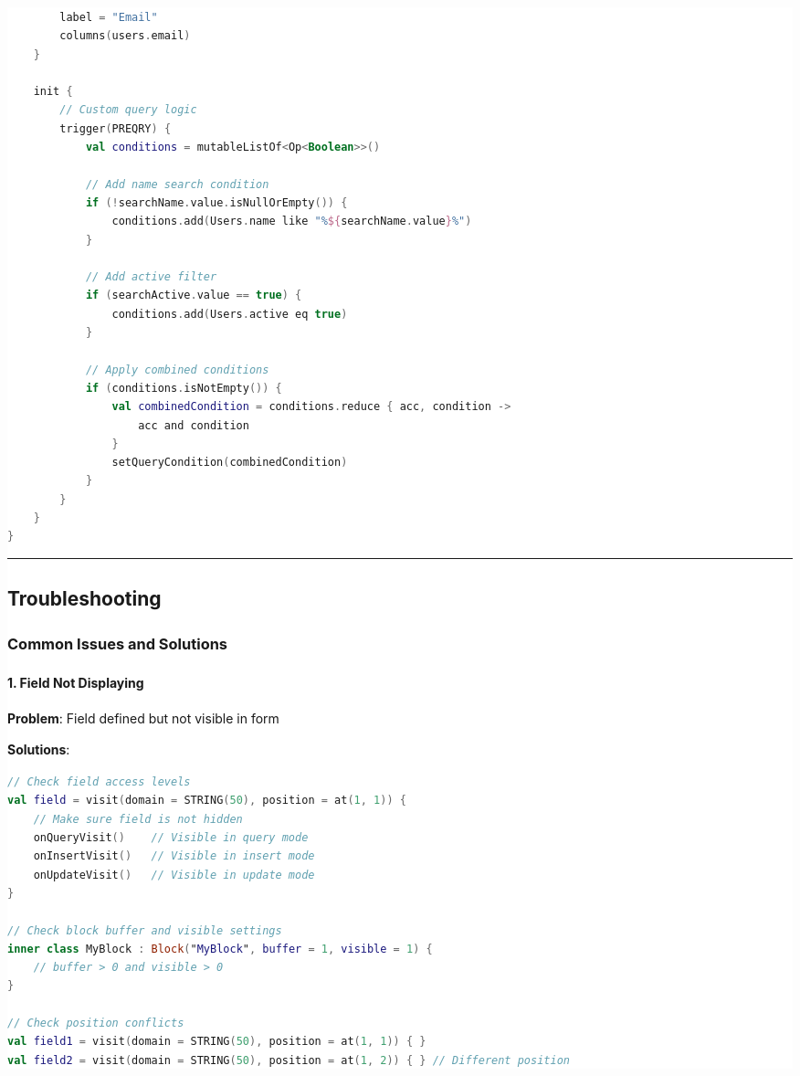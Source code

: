 ```kotlin
        label = "Email"
        columns(users.email)
    }
    
    init {
        // Custom query logic
        trigger(PREQRY) {
            val conditions = mutableListOf<Op<Boolean>>()
            
            // Add name search condition
            if (!searchName.value.isNullOrEmpty()) {
                conditions.add(Users.name like "%${searchName.value}%")
            }
            
            // Add active filter
            if (searchActive.value == true) {
                conditions.add(Users.active eq true)
            }
            
            // Apply combined conditions
            if (conditions.isNotEmpty()) {
                val combinedCondition = conditions.reduce { acc, condition -> 
                    acc and condition 
                }
                setQueryCondition(combinedCondition)
            }
        }
    }
}
```

---

## Troubleshooting

### Common Issues and Solutions

#### 1. Field Not Displaying

**Problem**: Field defined but not visible in form

**Solutions**:
```kotlin
// Check field access levels
val field = visit(domain = STRING(50), position = at(1, 1)) {
    // Make sure field is not hidden
    onQueryVisit()    // Visible in query mode
    onInsertVisit()   // Visible in insert mode  
    onUpdateVisit()   // Visible in update mode
}

// Check block buffer and visible settings
inner class MyBlock : Block("MyBlock", buffer = 1, visible = 1) {
    // buffer > 0 and visible > 0
}

// Check position conflicts
val field1 = visit(domain = STRING(50), position = at(1, 1)) { }
val field2 = visit(domain = STRING(50), position = at(1, 2)) { } // Different position
```
